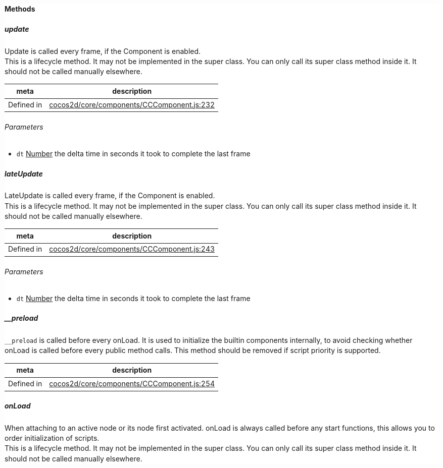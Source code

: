 




#### Methods


##### update

Update is called every frame, if the Component is enabled.<br/>
This is a lifecycle method. It may not be implemented in the super class. You can only call its super class method inside it. It should not be called manually elsewhere.

| meta | description |
|------|-------------|
| Defined in | [cocos2d/core/components/CCComponent.js:232](https://github.com/cocos-creator/engine/blob/ca662e1d8c009e4c070be6fb12c55967f9cdd6f6/cocos2d/core/components/CCComponent.js#L232) |

###### Parameters
- `dt` <a href="https://developer.mozilla.org/en/JavaScript/Reference/Global_Objects/Number" class="crosslink external" target="_blank">Number</a> the delta time in seconds it took to complete the last frame


##### lateUpdate

LateUpdate is called every frame, if the Component is enabled.<br/>
This is a lifecycle method. It may not be implemented in the super class. You can only call its super class method inside it. It should not be called manually elsewhere.

| meta | description |
|------|-------------|
| Defined in | [cocos2d/core/components/CCComponent.js:243](https://github.com/cocos-creator/engine/blob/ca662e1d8c009e4c070be6fb12c55967f9cdd6f6/cocos2d/core/components/CCComponent.js#L243) |

###### Parameters
- `dt` <a href="https://developer.mozilla.org/en/JavaScript/Reference/Global_Objects/Number" class="crosslink external" target="_blank">Number</a> the delta time in seconds it took to complete the last frame


##### __preload

`__preload` is called before every onLoad.
It is used to initialize the builtin components internally,
to avoid checking whether onLoad is called before every public method calls.
This method should be removed if script priority is supported.

| meta | description |
|------|-------------|
| Defined in | [cocos2d/core/components/CCComponent.js:254](https://github.com/cocos-creator/engine/blob/ca662e1d8c009e4c070be6fb12c55967f9cdd6f6/cocos2d/core/components/CCComponent.js#L254) |



##### onLoad

When attaching to an active node or its node first activated.
onLoad is always called before any start functions, this allows you to order initialization of scripts.<br/>
This is a lifecycle method. It may not be implemented in the super class. You can only call its super class method inside it. It should not be called manually elsewhere.
